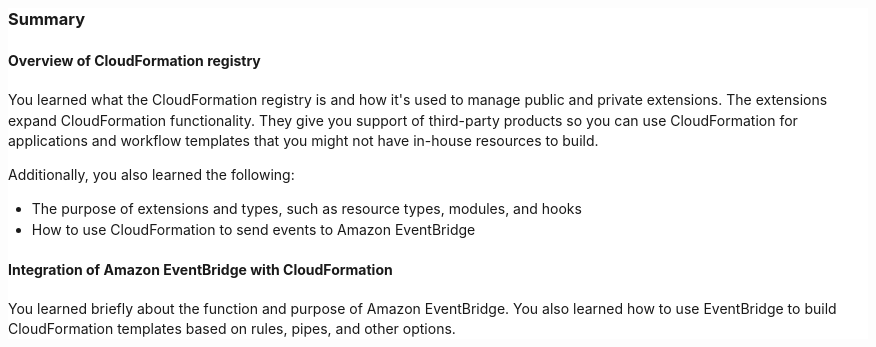 ### Summary

#### Overview of CloudFormation registry

You learned what the CloudFormation registry is and how it's used to manage public and private extensions. The extensions expand CloudFormation functionality. They give you support of third-party products so you can use CloudFormation for applications and workflow templates that you might not have in-house resources to build.

Additionally, you also learned the following:

* The purpose of extensions and types, such as resource types, modules, and hooks
* How to use CloudFormation to send events to Amazon EventBridge

#### Integration of Amazon EventBridge with CloudFormation

You learned briefly about the function and purpose of Amazon EventBridge. You also learned how to use EventBridge to build CloudFormation templates based on rules, pipes, and other options.
